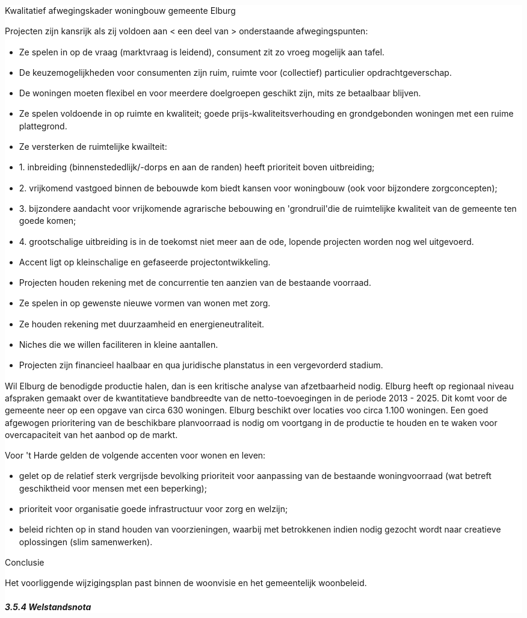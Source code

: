 Kwalitatief afwegingskader woningbouw gemeente Elburg

Projecten zijn kansrijk als zij voldoen aan \< een deel van \> onderstaande afwegingspunten:

* Ze spelen in op de vraag (marktvraag is leidend), consument zit zo vroeg mogelijk aan tafel.

* De keuzemogelijkheden voor consumenten zijn ruim, ruimte voor (collectief) particulier opdrachtgeverschap.

* De woningen moeten flexibel en voor meerdere doelgroepen geschikt zijn, mits ze betaalbaar blijven.

* Ze spelen voldoende in op ruimte en kwaliteit; goede prijs\-kwaliteitsverhouding en grondgebonden woningen met een ruime plattegrond.

* Ze versterken de ruimtelijke kwailteit:

+ 1\. inbreiding (binnenstededlijk/\-dorps en aan de randen) heeft prioriteit boven uitbreiding;

+ 2\. vrijkomend vastgoed binnen de bebouwde kom biedt kansen voor woningbouw (ook voor bijzondere zorgconcepten);

+ 3\. bijzondere aandacht voor vrijkomende agrarische bebouwing en 'grondruil'die de ruimtelijke kwaliteit van de gemeente ten goede komen;

+ 4\. grootschalige uitbreiding is in de toekomst niet meer aan de ode, lopende projecten worden nog wel uitgevoerd.

* Accent ligt op kleinschalige en gefaseerde projectontwikkeling.

* Projecten houden rekening met de concurrentie ten aanzien van de bestaande voorraad.

* Ze spelen in op gewenste nieuwe vormen van wonen met zorg.

* Ze houden rekening met duurzaamheid en energieneutraliteit.

* Niches die we willen faciliteren in kleine aantallen.

* Projecten zijn financieel haalbaar en qua juridische planstatus in een vergevorderd stadium.

Wil Elburg de benodigde productie halen, dan is een kritische analyse van afzetbaarheid nodig. Elburg heeft op regionaal niveau afspraken gemaakt over de kwantitatieve bandbreedte van de netto\-toevoegingen in de periode 2013 \- 2025\. Dit komt voor de gemeente neer op een opgave van circa 630 woningen. Elburg beschikt over locaties voo circa 1\.100 woningen. Een goed afgewogen prioritering van de beschikbare planvoorraad is nodig om voortgang in de productie te houden en te waken voor overcapaciteit van het aanbod op de markt.

Voor 't Harde gelden de volgende accenten voor wonen en leven:

* gelet op de relatief sterk vergrijsde bevolking prioriteit voor aanpassing van de bestaande woningvoorraad (wat betreft geschiktheid voor mensen met een beperking);

* prioriteit voor organisatie goede infrastructuur voor zorg en welzijn;

* beleid richten op in stand houden van voorzieningen, waarbij met betrokkenen indien nodig gezocht wordt naar creatieve oplossingen (slim samenwerken).

Conclusie

Het voorliggende wijzigingsplan past binnen de woonvisie en het gemeentelijk woonbeleid.

##### 3\.5\.4 Welstandsnota
